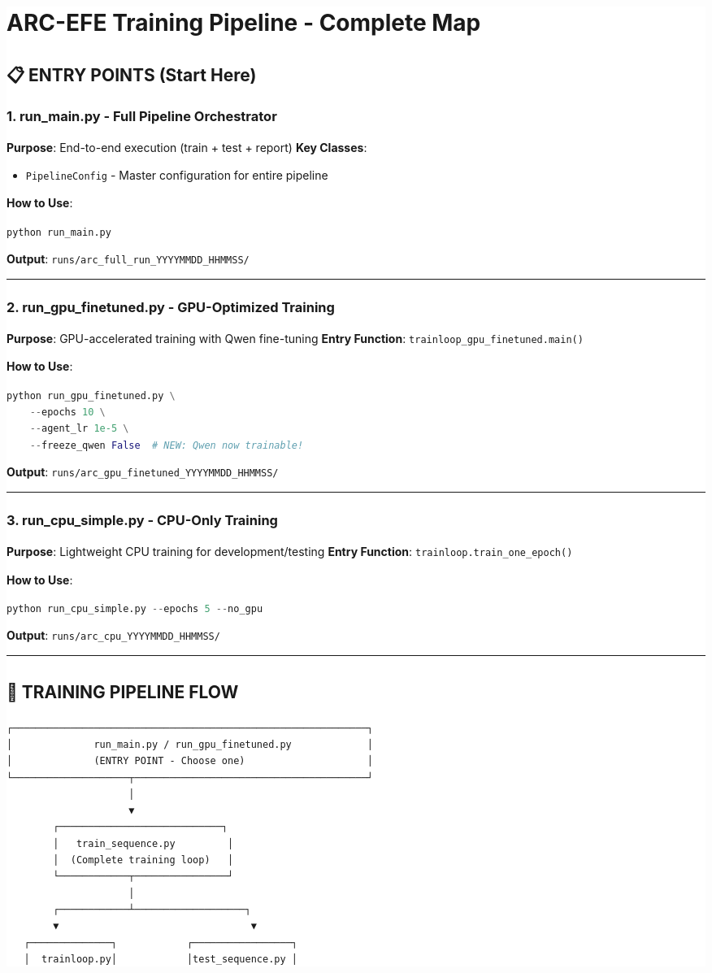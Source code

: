 # ARC-EFE Training Pipeline - Complete Map

## 📋 ENTRY POINTS (Start Here)

### 1. **run_main.py** - Full Pipeline Orchestrator
**Purpose**: End-to-end execution (train + test + report)
**Key Classes**:
- `PipelineConfig` - Master configuration for entire pipeline

**How to Use**:
```python
python run_main.py
```

**Output**: `runs/arc_full_run_YYYYMMDD_HHMMSS/`

---

### 2. **run_gpu_finetuned.py** - GPU-Optimized Training
**Purpose**: GPU-accelerated training with Qwen fine-tuning
**Entry Function**: `trainloop_gpu_finetuned.main()`

**How to Use**:
```python
python run_gpu_finetuned.py \
    --epochs 10 \
    --agent_lr 1e-5 \
    --freeze_qwen False  # NEW: Qwen now trainable!
```

**Output**: `runs/arc_gpu_finetuned_YYYYMMDD_HHMMSS/`

---

### 3. **run_cpu_simple.py** - CPU-Only Training
**Purpose**: Lightweight CPU training for development/testing
**Entry Function**: `trainloop.train_one_epoch()`

**How to Use**:
```python
python run_cpu_simple.py --epochs 5 --no_gpu
```

**Output**: `runs/arc_cpu_YYYYMMDD_HHMMSS/`

---

## 🔄 TRAINING PIPELINE FLOW

```
┌─────────────────────────────────────────────────────────────┐
│              run_main.py / run_gpu_finetuned.py             │
│              (ENTRY POINT - Choose one)                     │
└────────────────────┬────────────────────────────────────────┘
                     │
                     ▼
        ┌────────────────────────────┐
        │   train_sequence.py         │
        │  (Complete training loop)   │
        └────────────┬────────────────┘
                     │
        ┌────────────┴───────────────────┐
        ▼                                 ▼
   ┌──────────────┐            ┌─────────────────┐
   │  trainloop.py│            │test_sequence.py │
```
